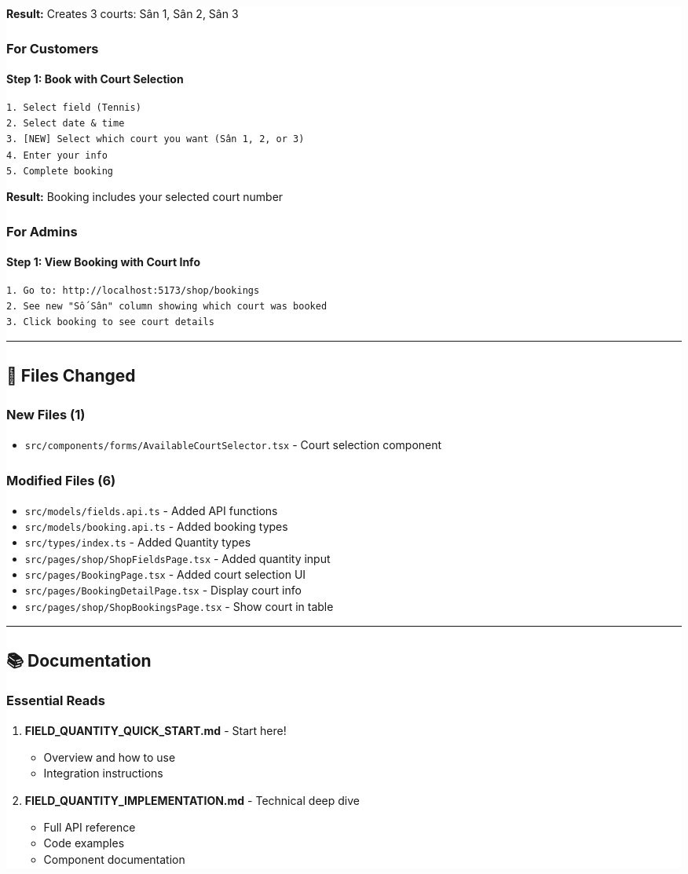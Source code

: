 **Result:** Creates 3 courts: Sân 1, Sân 2, Sân 3

### For Customers

**Step 1: Book with Court Selection**
```
1. Select field (Tennis)
2. Select date & time
3. [NEW] Select which court you want (Sân 1, 2, or 3)
4. Enter your info
5. Complete booking
```

**Result:** Booking includes your selected court number

### For Admins

**Step 1: View Booking with Court Info**
```
1. Go to: http://localhost:5173/shop/bookings
2. See new "Số Sân" column showing which court was booked
3. Click booking to see court details
```

---

## 📁 Files Changed

### New Files (1)
- `src/components/forms/AvailableCourtSelector.tsx` - Court selection component

### Modified Files (6)
- `src/models/fields.api.ts` - Added API functions
- `src/models/booking.api.ts` - Added booking types
- `src/types/index.ts` - Added Quantity types
- `src/pages/shop/ShopFieldsPage.tsx` - Added quantity input
- `src/pages/BookingPage.tsx` - Added court selection UI
- `src/pages/BookingDetailPage.tsx` - Display court info
- `src/pages/shop/ShopBookingsPage.tsx` - Show court in table

---

## 📚 Documentation

### Essential Reads
1. **FIELD_QUANTITY_QUICK_START.md** - Start here!
   - Overview and how to use
   - Integration instructions
   
2. **FIELD_QUANTITY_IMPLEMENTATION.md** - Technical deep dive
   - Full API reference
   - Code examples
   - Component documentation
